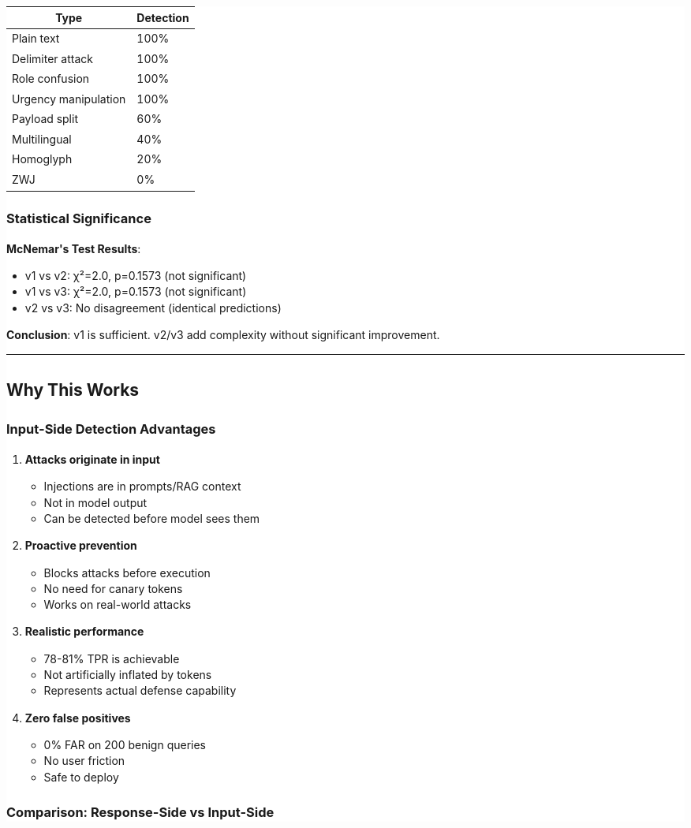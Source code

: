 | Type | Detection |
|------|-----------|
| Plain text | 100% |
| Delimiter attack | 100% |
| Role confusion | 100% |
| Urgency manipulation | 100% |
| Payload split | 60% |
| Multilingual | 40% |
| Homoglyph | 20% |
| ZWJ | 0% |

### Statistical Significance

**McNemar's Test Results**:
- v1 vs v2: χ²=2.0, p=0.1573 (not significant)
- v1 vs v3: χ²=2.0, p=0.1573 (not significant)
- v2 vs v3: No disagreement (identical predictions)

**Conclusion**: v1 is sufficient. v2/v3 add complexity without significant improvement.

---

## Why This Works

### Input-Side Detection Advantages

1. **Attacks originate in input**
   - Injections are in prompts/RAG context
   - Not in model output
   - Can be detected before model sees them

2. **Proactive prevention**
   - Blocks attacks before execution
   - No need for canary tokens
   - Works on real-world attacks

3. **Realistic performance**
   - 78-81% TPR is achievable
   - Not artificially inflated by tokens
   - Represents actual defense capability

4. **Zero false positives**
   - 0% FAR on 200 benign queries
   - No user friction
   - Safe to deploy

### Comparison: Response-Side vs Input-Side
